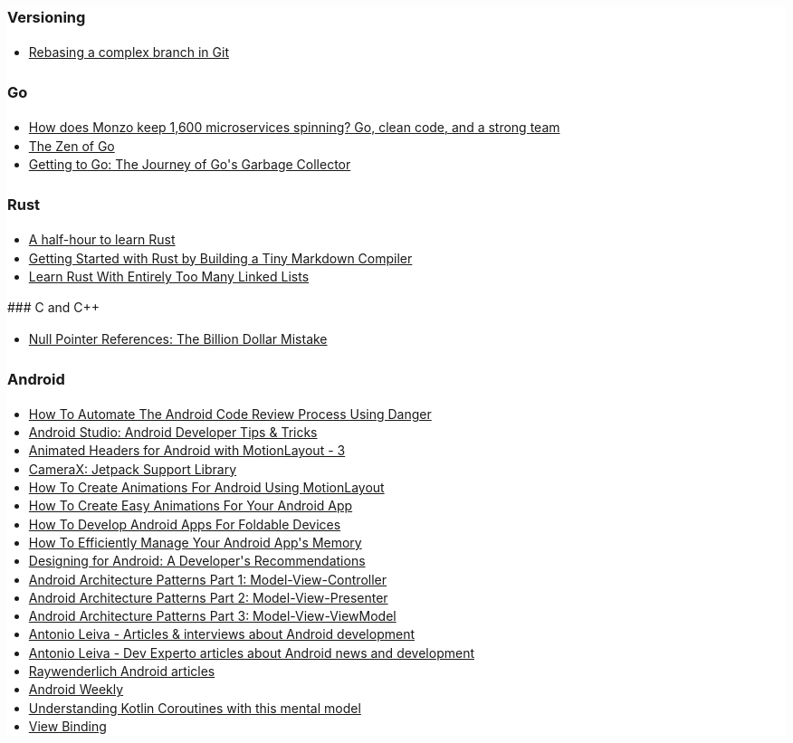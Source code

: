 ### Versioning

* [Rebasing a complex branch in Git](https://blog.appsignal.com/2016/09/27/git-rebasing-strategies.html)

### Go

* [How does Monzo keep 1,600 microservices spinning? Go, clean code, and a strong team](https://www.theregister.co.uk/2020/03/09/monzo_microservices/)
* [The Zen of Go](https://dave.cheney.net/2020/02/23/the-zen-of-go)
* [Getting to Go: The Journey of Go's Garbage Collector](https://blog.golang.org/ismmkeynote)

### Rust

* [A half-hour to learn Rust](https://fasterthanli.me/blog/2020/a-half-hour-to-learn-rust/)
* [Getting Started with Rust by Building a Tiny Markdown Compiler](https://jesselawson.org/rust/getting-started-with-rust-by-building-a-tiny-markdown-compiler)
* [Learn Rust With Entirely Too Many Linked Lists](https://rust-unofficial.github.io/too-many-lists/)

### C and C++

* [Null Pointer References: The Billion Dollar Mistake](https://medium.com/@hinchman_amanda/null-pointer-references-the-billion-dollar-mistake-1e616534d485)

### Android

* [How To Automate The Android Code Review Process Using Danger](https://www.wearemobilefirst.com/blog/how-to-automate-the-android-code-review-process-using-danger)
* [Android Studio: Android Developer Tips & Tricks](https://www.wearemobilefirst.com/blog/android-studio-tips)
* [Animated Headers for Android with MotionLayout - 3](https://www.wearemobilefirst.com/blog/android-animations-motionlayout)
* [CameraX: Jetpack Support Library](https://www.wearemobilefirst.com/blog/camerax-2)
* [How To Create Animations For Android Using MotionLayout](https://www.wearemobilefirst.com/blog/how-to-create-animations-for-android-using-motionlayout)
* [How To Create Easy Animations For Your Android App](https://www.wearemobilefirst.com/blog/how-to-create-easy-animations-for-your-android-app)
* [How To Develop Android Apps For Foldable Devices](https://www.wearemobilefirst.com/blog/how-to-develop-android-apps-for-foldable-devices)
* [How To Efficiently Manage Your Android App's Memory](https://www.wearemobilefirst.com/blog/how-to-efficiently-manage-android-memory)
* [Designing for Android: A Developer's Recommendations](https://www.wearemobilefirst.com/blog/designing-for-android-a-developers-recommendations)
* [Android Architecture Patterns Part 1: Model-View-Controller](https://medium.com/upday-devs/android-architecture-patterns-part-2-model-view-presenter-8a6faaae14a5)
* [Android Architecture Patterns Part 2: Model-View-Presenter](https://medium.com/upday-devs/android-architecture-patterns-part-2-model-view-presenter-8a6faaae14a5)
* [Android Architecture Patterns Part 3: Model-View-ViewModel](https://medium.com/upday-devs/android-architecture-patterns-part-3-model-view-viewmodel-e7eeee76b73b)
* [Antonio Leiva - Articles & interviews about Android development](https://antonioleiva.com/category/blog/)
* [Antonio Leiva - Dev Experto articles about Android news and development](https://devexperto.com/blog/)
* [Raywenderlich Android articles](https://www.raywenderlich.com/android/articles)
* [Android Weekly](https://androidweekly.net/)
* [Understanding Kotlin Coroutines with this mental model](https://proandroiddev.com/understanding-kotlin-coroutines-with-this-mental-model-e1205e3f9670)
* [View Binding](https://devexperto.com/view-binding/)

